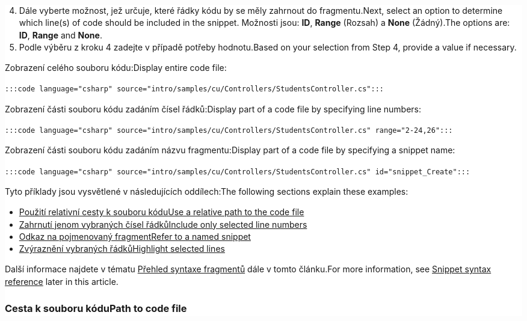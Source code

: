 4. <span data-ttu-id="a1e2d-210">Dále vyberte možnost, jež určuje, které řádky kódu by se měly zahrnout do fragmentu.</span><span class="sxs-lookup"><span data-stu-id="a1e2d-210">Next, select an option to determine which line(s) of code should be included in the snippet.</span></span> <span data-ttu-id="a1e2d-211">Možnosti jsou: **ID**, **Range** (Rozsah) a **None** (Žádný).</span><span class="sxs-lookup"><span data-stu-id="a1e2d-211">The options are: **ID**, **Range** and **None**.</span></span>
5. <span data-ttu-id="a1e2d-212">Podle výběru z kroku 4 zadejte v případě potřeby hodnotu.</span><span class="sxs-lookup"><span data-stu-id="a1e2d-212">Based on your selection from Step 4, provide a value if necessary.</span></span>

<span data-ttu-id="a1e2d-213">Zobrazení celého souboru kódu:</span><span class="sxs-lookup"><span data-stu-id="a1e2d-213">Display entire code file:</span></span>

```markdown
:::code language="csharp" source="intro/samples/cu/Controllers/StudentsController.cs":::
```

<span data-ttu-id="a1e2d-214">Zobrazení části souboru kódu zadáním čísel řádků:</span><span class="sxs-lookup"><span data-stu-id="a1e2d-214">Display part of a code file by specifying line numbers:</span></span>

```markdown
:::code language="csharp" source="intro/samples/cu/Controllers/StudentsController.cs" range="2-24,26":::
```

<span data-ttu-id="a1e2d-215">Zobrazení části souboru kódu zadáním názvu fragmentu:</span><span class="sxs-lookup"><span data-stu-id="a1e2d-215">Display part of a code file by specifying a snippet name:</span></span>

```markdown
:::code language="csharp" source="intro/samples/cu/Controllers/StudentsController.cs" id="snippet_Create":::
```

<span data-ttu-id="a1e2d-216">Tyto příklady jsou vysvětlené v následujících oddílech:</span><span class="sxs-lookup"><span data-stu-id="a1e2d-216">The following sections explain these examples:</span></span>

* [<span data-ttu-id="a1e2d-217">Použití relativní cesty k souboru kódu</span><span class="sxs-lookup"><span data-stu-id="a1e2d-217">Use a relative path to the code file</span></span>](#path-to-code-file)
* [<span data-ttu-id="a1e2d-218">Zahrnutí jenom vybraných čísel řádků</span><span class="sxs-lookup"><span data-stu-id="a1e2d-218">Include only selected line numbers</span></span>](#selected-line-numbers)
* [<span data-ttu-id="a1e2d-219">Odkaz na pojmenovaný fragment</span><span class="sxs-lookup"><span data-stu-id="a1e2d-219">Refer to a named snippet</span></span>](#named-snippet)
* [<span data-ttu-id="a1e2d-220">Zvýraznění vybraných řádků</span><span class="sxs-lookup"><span data-stu-id="a1e2d-220">Highlight selected lines</span></span>](#highlighting-selected-lines)

<span data-ttu-id="a1e2d-221">Další informace najdete v tématu [Přehled syntaxe fragmentů](#snippet-syntax-reference) dále v tomto článku.</span><span class="sxs-lookup"><span data-stu-id="a1e2d-221">For more information, see [Snippet syntax reference](#snippet-syntax-reference) later in this article.</span></span>

### <a name="path-to-code-file"></a><span data-ttu-id="a1e2d-222">Cesta k souboru kódu</span><span class="sxs-lookup"><span data-stu-id="a1e2d-222">Path to code file</span></span>
